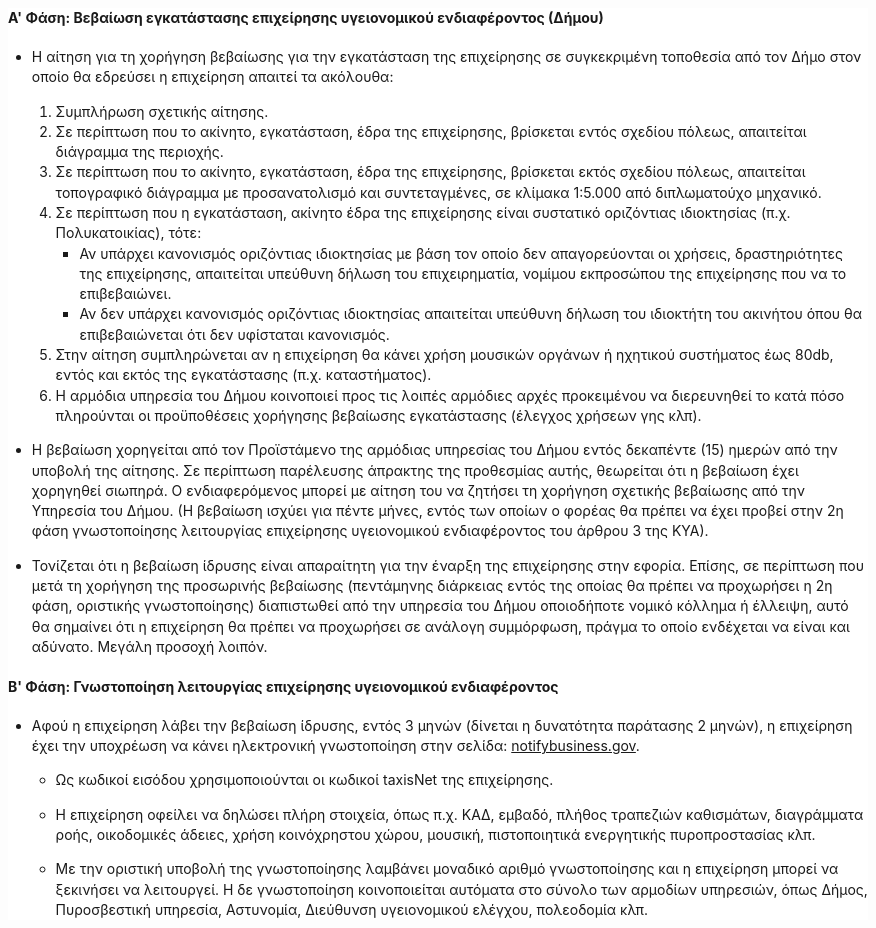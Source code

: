 #### Α' Φάση: Βεβαίωση εγκατάστασης επιχείρησης υγειονομικού ενδιαφέροντος (Δήμου)
  - Η αίτηση για τη χορήγηση βεβαίωσης για την εγκατάσταση της επιχείρησης σε συγκεκριμένη τοποθεσία από τον Δήμο στον οποίο θα εδρεύσει η επιχείρηση απαιτεί τα ακόλουθα:
    1. Συμπλήρωση σχετικής αίτησης.
    2. Σε περίπτωση που το ακίνητο, εγκατάσταση, έδρα της επιχείρησης, βρίσκεται εντός σχεδίου πόλεως, απαιτείται διάγραμμα της περιοχής.
    3. Σε περίπτωση που το ακίνητο, εγκατάσταση, έδρα της επιχείρησης, βρίσκεται εκτός σχεδίου πόλεως, απαιτείται τοπογραφικό διάγραμμα με προσανατολισμό και συντεταγμένες, σε κλίμακα 1:5.000 από διπλωματούχο μηχανικό.
    4. Σε περίπτωση που η εγκατάσταση, ακίνητο έδρα της επιχείρησης είναι συστατικό οριζόντιας ιδιοκτησίας (π.χ. Πολυκατοικίας), τότε:
       - Αν υπάρχει κανονισμός οριζόντιας ιδιοκτησίας με βάση τον οποίο δεν απαγορεύονται οι χρήσεις, δραστηριότητες της επιχείρησης, απαιτείται υπεύθυνη δήλωση του επιχειρηματία, νομίμου εκπροσώπου της επιχείρησης που να το επιβεβαιώνει.
       - Αν δεν υπάρχει κανονισμός οριζόντιας ιδιοκτησίας απαιτείται υπεύθυνη δήλωση του ιδιοκτήτη του ακινήτου όπου θα επιβεβαιώνεται ότι δεν υφίσταται κανονισμός.
    5. Στην αίτηση συμπληρώνεται αν η επιχείρηση θα κάνει χρήση μουσικών οργάνων ή ηχητικού συστήματος έως 80db, εντός και εκτός της εγκατάστασης (π.χ. καταστήματος).
    6. Η αρμόδια υπηρεσία του Δήμου κοινοποιεί προς τις λοιπές αρμόδιες αρχές προκειμένου να διερευνηθεί το κατά πόσο πληρούνται οι προϋποθέσεις χορήγησης βεβαίωσης εγκατάστασης (έλεγχος χρήσεων γης κλπ).

  - Η βεβαίωση χορηγείται από τον Προϊστάμενο της αρμόδιας υπηρεσίας του Δήμου εντός δεκαπέντε (15) ημερών από την υποβολή της αίτησης. Σε περίπτωση παρέλευσης άπρακτης της προθεσμίας αυτής, θεωρείται ότι η βεβαίωση έχει χορηγηθεί σιωπηρά. Ο ενδιαφερόμενος μπορεί με αίτηση του να ζητήσει τη χορήγηση σχετικής βεβαίωσης από την Υπηρεσία του Δήμου. (Η βεβαίωση ισχύει για πέντε μήνες, εντός των οποίων ο φορέας θα πρέπει να έχει προβεί στην 2η φάση γνωστοποίησης λειτουργίας επιχείρησης υγειονομικού ενδιαφέροντος του άρθρου 3 της ΚΥΑ).

- Τονίζεται ότι η βεβαίωση ίδρυσης είναι απαραίτητη για την έναρξη της επιχείρησης στην εφορία. Επίσης, σε περίπτωση που μετά τη χορήγηση της προσωρινής βεβαίωσης (πεντάμηνης διάρκειας εντός της οποίας θα πρέπει να προχωρήσει η 2η φάση, οριστικής γνωστοποίησης) διαπιστωθεί από την υπηρεσία του Δήμου οποιοδήποτε νομικό κόλλημα ή έλλειψη, αυτό θα σημαίνει ότι η επιχείρηση θα πρέπει να προχωρήσει σε ανάλογη συμμόρφωση, πράγμα το οποίο ενδέχεται να είναι και αδύνατο. Μεγάλη προσοχή λοιπόν.

#### Β' Φάση: Γνωστοποίηση λειτουργίας επιχείρησης υγειονομικού ενδιαφέροντος
- Αφού η επιχείρηση λάβει την βεβαίωση ίδρυσης, εντός 3 μηνών (δίνεται η δυνατότητα παράτασης 2 μηνών), η επιχείρηση έχει την υποχρέωση να κάνει ηλεκτρονική γνωστοποίηση στην σελίδα: [notifybusiness.gov](https://notifybusiness.gov.gr/assets/index.html).

  - Ως κωδικοί εισόδου χρησιμοποιούνται οι κωδικοί taxisNet της επιχείρησης.

  - Η επιχείρηση οφείλει να δηλώσει πλήρη στοιχεία, όπως π.χ. ΚΑΔ, εμβαδό, πλήθος τραπεζιών καθισμάτων, διαγράμματα ροής, οικοδομικές άδειες, χρήση κοινόχρηστου χώρου, μουσική, πιστοποιητικά ενεργητικής πυροπροστασίας κλπ.

  - Με την οριστική υποβολή της γνωστοποίησης λαμβάνει μοναδικό αριθμό γνωστοποίησης και η επιχείρηση μπορεί να ξεκινήσει να λειτουργεί. Η δε γνωστοποίηση κοινοποιείται αυτόματα στο σύνολο των αρμοδίων υπηρεσιών, όπως Δήμος, Πυροσβεστική υπηρεσία, Αστυνομία, Διεύθυνση υγειονομικού ελέγχου, πολεοδομία κλπ.

